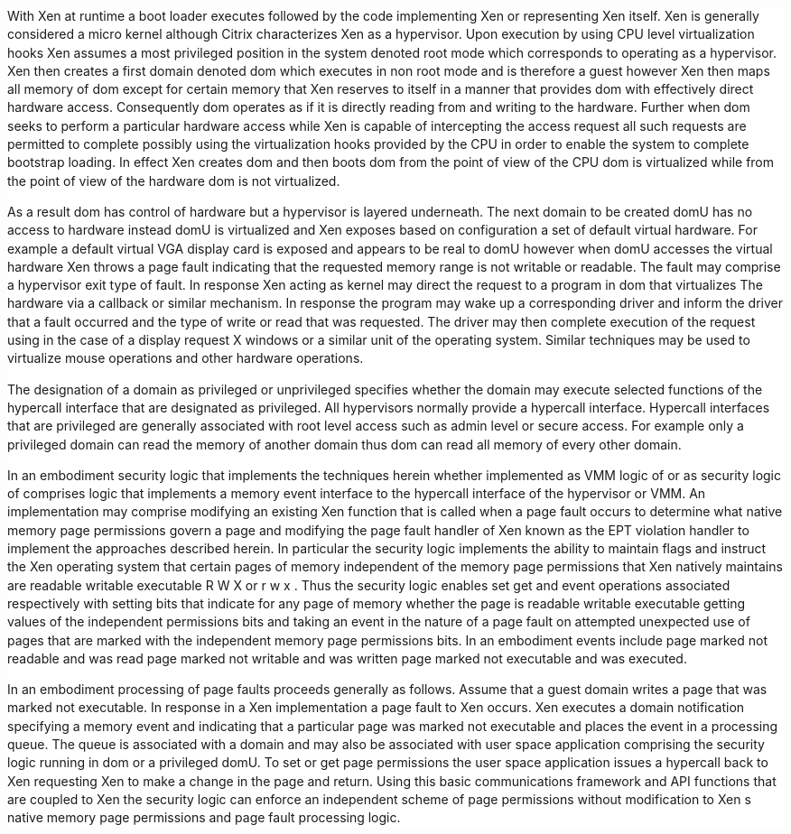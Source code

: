 With Xen at runtime a boot loader executes followed by the code implementing Xen or representing Xen itself. Xen is generally considered a micro kernel although Citrix characterizes Xen as a hypervisor. Upon execution by using CPU level virtualization hooks Xen assumes a most privileged position in the system denoted root mode which corresponds to operating as a hypervisor. Xen then creates a first domain denoted dom which executes in non root mode and is therefore a guest however Xen then maps all memory of dom except for certain memory that Xen reserves to itself in a manner that provides dom with effectively direct hardware access. Consequently dom operates as if it is directly reading from and writing to the hardware. Further when dom seeks to perform a particular hardware access while Xen is capable of intercepting the access request all such requests are permitted to complete possibly using the virtualization hooks provided by the CPU in order to enable the system to complete bootstrap loading. In effect Xen creates dom and then boots dom from the point of view of the CPU dom is virtualized while from the point of view of the hardware dom is not virtualized.

As a result dom has control of hardware but a hypervisor is layered underneath. The next domain to be created domU has no access to hardware instead domU is virtualized and Xen exposes based on configuration a set of default virtual hardware. For example a default virtual VGA display card is exposed and appears to be real to domU however when domU accesses the virtual hardware Xen throws a page fault indicating that the requested memory range is not writable or readable. The fault may comprise a hypervisor exit type of fault. In response Xen acting as kernel may direct the request to a program in dom that virtualizes The hardware via a callback or similar mechanism. In response the program may wake up a corresponding driver and inform the driver that a fault occurred and the type of write or read that was requested. The driver may then complete execution of the request using in the case of a display request X windows or a similar unit of the operating system. Similar techniques may be used to virtualize mouse operations and other hardware operations.

The designation of a domain as privileged or unprivileged specifies whether the domain may execute selected functions of the hypercall interface that are designated as privileged. All hypervisors normally provide a hypercall interface. Hypercall interfaces that are privileged are generally associated with root level access such as admin level or secure access. For example only a privileged domain can read the memory of another domain thus dom can read all memory of every other domain.

In an embodiment security logic that implements the techniques herein whether implemented as VMM logic of or as security logic of comprises logic that implements a memory event interface to the hypercall interface of the hypervisor or VMM. An implementation may comprise modifying an existing Xen function that is called when a page fault occurs to determine what native memory page permissions govern a page and modifying the page fault handler of Xen known as the EPT violation handler to implement the approaches described herein. In particular the security logic implements the ability to maintain flags and instruct the Xen operating system that certain pages of memory independent of the memory page permissions that Xen natively maintains are readable writable executable R W X or r w x . Thus the security logic enables set get and event operations associated respectively with setting bits that indicate for any page of memory whether the page is readable writable executable getting values of the independent permissions bits and taking an event in the nature of a page fault on attempted unexpected use of pages that are marked with the independent memory page permissions bits. In an embodiment events include page marked not readable and was read page marked not writable and was written page marked not executable and was executed.

In an embodiment processing of page faults proceeds generally as follows. Assume that a guest domain writes a page that was marked not executable. In response in a Xen implementation a page fault to Xen occurs. Xen executes a domain notification specifying a memory event and indicating that a particular page was marked not executable and places the event in a processing queue. The queue is associated with a domain and may also be associated with user space application comprising the security logic running in dom or a privileged domU. To set or get page permissions the user space application issues a hypercall back to Xen requesting Xen to make a change in the page and return. Using this basic communications framework and API functions that are coupled to Xen the security logic can enforce an independent scheme of page permissions without modification to Xen s native memory page permissions and page fault processing logic.
